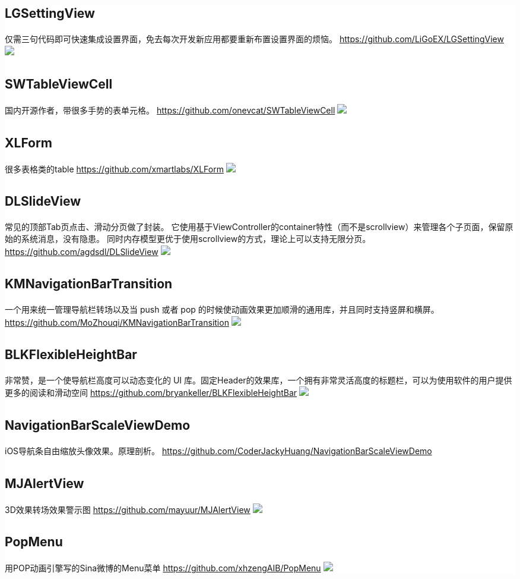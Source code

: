 
## LGSettingView
仅需三句代码即可快速集成设置界面，免去每次开发新应用都要重新布置设置界面的烦恼。
https://github.com/LiGoEX/LGSettingView
![](https://github.com/LiGoEX/LGSettingView/blob/master/screenshots/screenshots.png)

## SWTableViewCell
国内开源作者，带很多手势的表单元格。
https://github.com/onevcat/SWTableViewCell
![](https://camo.githubusercontent.com/c138fcd3df24ae1d91f8bf6feb51a1cf111606a4/687474703a2f2f692e696d6775722e636f6d2f6e6a4b436a4b382e676966)

## XLForm
很多表格类的table
https://github.com/xmartlabs/XLForm
![](https://github.com/xmartlabs/XLForm/blob/master/Examples/Objective-C/Examples/Inputs/XLForm-Inputs.gif)

## DLSlideView
常见的顶部Tab页点击、滑动分页做了封装。 它使用基于ViewController的container特性（而不是scrollview）来管理各个子页面，保留原始的系统消息，没有隐患。 同时内存模型更优于使用scrollview的方式，理论上可以支持无限分页。
https://github.com/agdsdl/DLSlideView
![](https://github.com/agdsdl/DLSlideView/blob/master/Images/demo2.jpg)

## KMNavigationBarTransition
一个用来统一管理导航栏转场以及当 push 或者 pop 的时候使动画效果更加顺滑的通用库，并且同时支持竖屏和横屏。
https://github.com/MoZhouqi/KMNavigationBarTransition
![](https://raw.githubusercontent.com/MoZhouqi/KMNavigationBarTransition/master/Screenshots/Now1.gif)

## BLKFlexibleHeightBar
非常赞，是一个使导航栏高度可以动态变化的 UI 库。固定Header的效果库，一个拥有非常灵活高度的标题栏，可以为使用软件的用户提供更多的阅读和滑动空间
https://github.com/bryankeller/BLKFlexibleHeightBar
![](https://camo.githubusercontent.com/bb5cfd36b1d0e997105b0011110444652b4e7087/687474703a2f2f666f787765622e6d61726973742e6564752f75736572732f7374626b2f5371756172654361736844656d6f322e676966)

## NavigationBarScaleViewDemo
iOS导航条自由缩放头像效果。原理剖析。
https://github.com/CoderJackyHuang/NavigationBarScaleViewDemo

## MJAlertView
3D效果转场效果警示图
https://github.com/mayuur/MJAlertView
![](https://github.com/mayuur/MJAlertView/blob/master/Samples/cancelAlert.gif)

## PopMenu
用POP动画引擎写的Sina微博的Menu菜单
https://github.com/xhzengAIB/PopMenu
![](https://github.com/xhzengAIB/LearnEnglish/raw/master/Screenshots/XHSinaMenuViewExample.gif)
